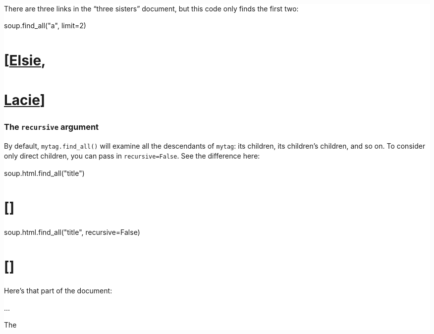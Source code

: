 There are three links in the “three sisters” document, but this code only finds the first two:

soup.find_all("a", limit=2)
# [<a class="sister" href="http://example.com/elsie" id="link1">Elsie</a>,
#  <a class="sister" href="http://example.com/lacie" id="link2">Lacie</a>]

### The `recursive` argument[](https://www.crummy.com/software/BeautifulSoup/bs4/doc/#the-recursive-argument "Link to this heading")

By default, `mytag.find_all()` will examine all the descendants of `mytag`: its children, its children’s children, and so on. To consider only direct children, you can pass in `recursive=False`. See the difference here:

soup.html.find_all("title")
# [<title>The Dormouse's story</title>]

soup.html.find_all("title", recursive=False)
# []

Here’s that part of the document:

<html>
 <head>
  <title>
   The Dormouse's story
  </title>
 </head>
...

The <title> tag is beneath the <html> tag, but it’s not directly beneath the <html> tag: the <head> tag is in the way. Beautiful Soup finds the <title> tag when it’s allowed to look at all descendants of the <html> tag, but when `recursive=False` restricts it to the <html> tag’s immediate children, it finds nothing.

Beautiful Soup offers a lot of tree-searching methods (covered below), and they mostly take the same arguments as `find_all()`: `name`, `attrs`, `string`, `limit`, and attribute keyword arguments. But the `recursive` argument is specific to the `find_all()` and `find()` methods. Passing `recursive=False` into a method like `find_parents()` wouldn’t be very useful.

## Calling a tag is like calling `find_all()`[](https://www.crummy.com/software/BeautifulSoup/bs4/doc/#calling-a-tag-is-like-calling-find-all "Link to this heading")

For convenience, calling a [`BeautifulSoup`](https://www.crummy.com/software/BeautifulSoup/bs4/doc/#bs4.BeautifulSoup "bs4.BeautifulSoup") object or [`Tag`](https://www.crummy.com/software/BeautifulSoup/bs4/doc/#bs4.Tag "bs4.Tag") object as a function is equivalent to calling `find_all()` (if no built-in method has the name of the tag you’re looking for). These two lines of code are equivalent:
